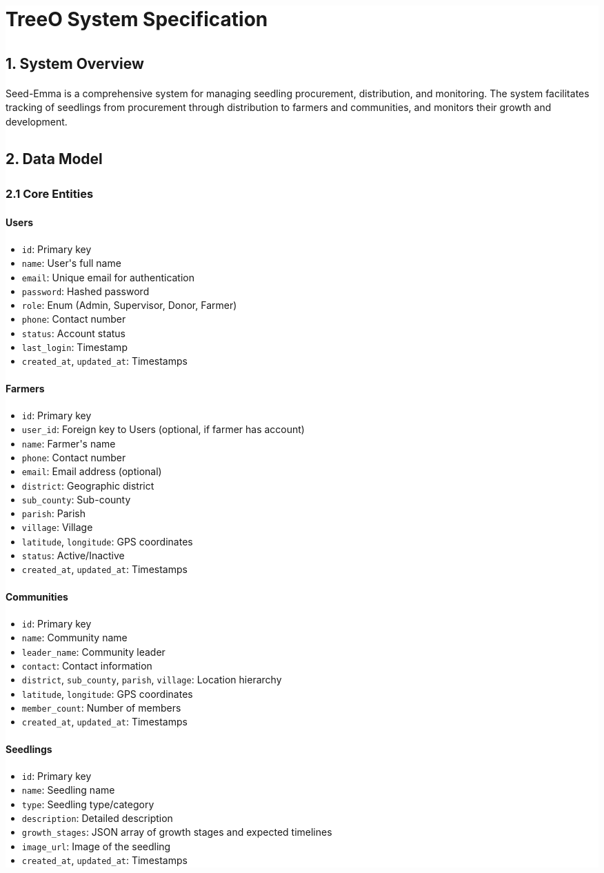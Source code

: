 # TreeO System Specification

## 1. System Overview

Seed-Emma is a comprehensive system for managing seedling procurement, distribution, and monitoring. The system facilitates tracking of seedlings from procurement through distribution to farmers and communities, and monitors their growth and development.

## 2. Data Model

### 2.1 Core Entities

#### Users
- `id`: Primary key
- `name`: User's full name
- `email`: Unique email for authentication
- `password`: Hashed password
- `role`: Enum (Admin, Supervisor, Donor, Farmer)
- `phone`: Contact number
- `status`: Account status
- `last_login`: Timestamp
- `created_at`, `updated_at`: Timestamps

#### Farmers
- `id`: Primary key
- `user_id`: Foreign key to Users (optional, if farmer has account)
- `name`: Farmer's name
- `phone`: Contact number
- `email`: Email address (optional)
- `district`: Geographic district
- `sub_county`: Sub-county
- `parish`: Parish
- `village`: Village
- `latitude`, `longitude`: GPS coordinates
- `status`: Active/Inactive
- `created_at`, `updated_at`: Timestamps

#### Communities
- `id`: Primary key
- `name`: Community name
- `leader_name`: Community leader
- `contact`: Contact information
- `district`, `sub_county`, `parish`, `village`: Location hierarchy
- `latitude`, `longitude`: GPS coordinates
- `member_count`: Number of members
- `created_at`, `updated_at`: Timestamps

#### Seedlings
- `id`: Primary key
- `name`: Seedling name
- `type`: Seedling type/category
- `description`: Detailed description
- `growth_stages`: JSON array of growth stages and expected timelines
- `image_url`: Image of the seedling
- `created_at`, `updated_at`: Timestamps

